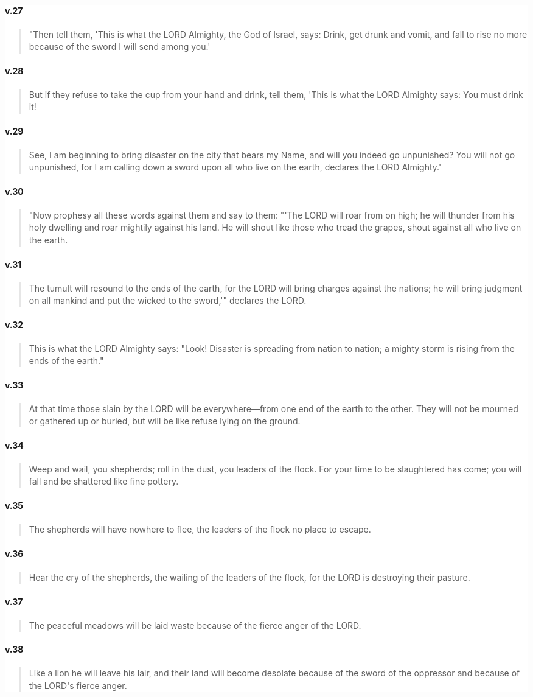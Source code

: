 #### v.27
>"Then tell them, 'This is what the LORD Almighty, the God of Israel, says: Drink, get drunk and vomit, and fall to rise no more because of the sword I will send among you.'

#### v.28
>But if they refuse to take the cup from your hand and drink, tell them, 'This is what the LORD Almighty says: You must drink it!

#### v.29
>See, I am beginning to bring disaster on the city that bears my Name, and will you indeed go unpunished? You will not go unpunished, for I am calling down a sword upon all who live on the earth, declares the LORD Almighty.'

#### v.30
>"Now prophesy all these words against them and say to them: "'The LORD will roar from on high; he will thunder from his holy dwelling and roar mightily against his land. He will shout like those who tread the grapes, shout against all who live on the earth.

#### v.31
>The tumult will resound to the ends of the earth, for the LORD will bring charges against the nations; he will bring judgment on all mankind and put the wicked to the sword,'" declares the LORD.

#### v.32
>This is what the LORD Almighty says: "Look! Disaster is spreading from nation to nation; a mighty storm is rising from the ends of the earth."

#### v.33
>At that time those slain by the LORD will be everywhere—from one end of the earth to the other. They will not be mourned or gathered up or buried, but will be like refuse lying on the ground.

#### v.34
>Weep and wail, you shepherds; roll in the dust, you leaders of the flock. For your time to be slaughtered has come; you will fall and be shattered like fine pottery.

#### v.35
>The shepherds will have nowhere to flee, the leaders of the flock no place to escape.

#### v.36
>Hear the cry of the shepherds, the wailing of the leaders of the flock, for the LORD is destroying their pasture.

#### v.37
>The peaceful meadows will be laid waste because of the fierce anger of the LORD.

#### v.38
>Like a lion he will leave his lair, and their land will become desolate because of the sword of the oppressor and because of the LORD's fierce anger.


